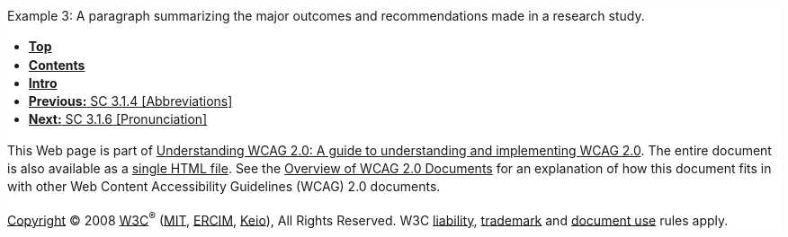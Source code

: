 Example 3: A paragraph summarizing the major outcomes and recommendations made in a research study.

-   **[Top](#top)**
-   **[Contents](http://www.w3.org/TR/2008/WD-UNDERSTANDING-WCAG20-20081103/#contents "Table of Contents")**
-   **[Intro](intro.html "Introduction to Understanding WCAG 2.0")**
-   [**Previous:** SC 3.1.4 \[Abbreviations\]](meaning-located.html "Understanding SC  3.1.4 [Abbreviations]")
-   [**Next:** SC 3.1.6 \[Pronunciation\]](meaning-pronunciation.html "Understanding SC  3.1.6 [Pronunciation]")

This Web page is part of [Understanding WCAG 2.0: A guide to understanding and implementing WCAG 2.0](http://www.w3.org/TR/2008/WD-UNDERSTANDING-WCAG20-20081103/). The entire document is also available as a [single HTML file](complete.html). See the [Overview of WCAG 2.0 Documents](http://www.w3.org/WAI/intro/wcag20) for an explanation of how this document fits in with other Web Content Accessibility Guidelines (WCAG) 2.0 documents.

[Copyright](http://www.w3.org/Consortium/Legal/ipr-notice#Copyright) © 2008 [W3C](http://www.w3.org/)<sup>®</sup> ([MIT](http://www.csail.mit.edu/), [ERCIM](http://www.ercim.org/), [Keio](http://www.keio.ac.jp/)), All Rights Reserved. W3C [liability](http://www.w3.org/Consortium/Legal/ipr-notice#Legal_Disclaimer), [trademark](http://www.w3.org/Consortium/Legal/ipr-notice#W3C_Trademarks) and [document use](http://www.w3.org/Consortium/Legal/copyright-documents) rules apply.
